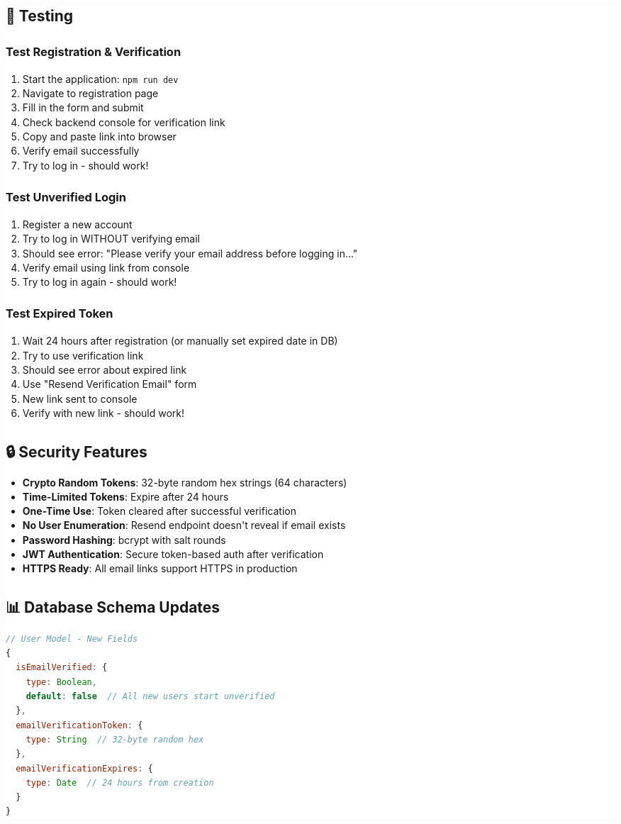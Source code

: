 ## 🧪 Testing

### Test Registration & Verification
1. Start the application: `npm run dev`
2. Navigate to registration page
3. Fill in the form and submit
4. Check backend console for verification link
5. Copy and paste link into browser
6. Verify email successfully
7. Try to log in - should work!

### Test Unverified Login
1. Register a new account
2. Try to log in WITHOUT verifying email
3. Should see error: "Please verify your email address before logging in..."
4. Verify email using link from console
5. Try to log in again - should work!

### Test Expired Token
1. Wait 24 hours after registration (or manually set expired date in DB)
2. Try to use verification link
3. Should see error about expired link
4. Use "Resend Verification Email" form
5. New link sent to console
6. Verify with new link - should work!

## 🔒 Security Features

- **Crypto Random Tokens**: 32-byte random hex strings (64 characters)
- **Time-Limited Tokens**: Expire after 24 hours
- **One-Time Use**: Token cleared after successful verification
- **No User Enumeration**: Resend endpoint doesn't reveal if email exists
- **Password Hashing**: bcrypt with salt rounds
- **JWT Authentication**: Secure token-based auth after verification
- **HTTPS Ready**: All email links support HTTPS in production

## 📊 Database Schema Updates

```javascript
// User Model - New Fields
{
  isEmailVerified: {
    type: Boolean,
    default: false  // All new users start unverified
  },
  emailVerificationToken: {
    type: String  // 32-byte random hex
  },
  emailVerificationExpires: {
    type: Date  // 24 hours from creation
  }
}
```
